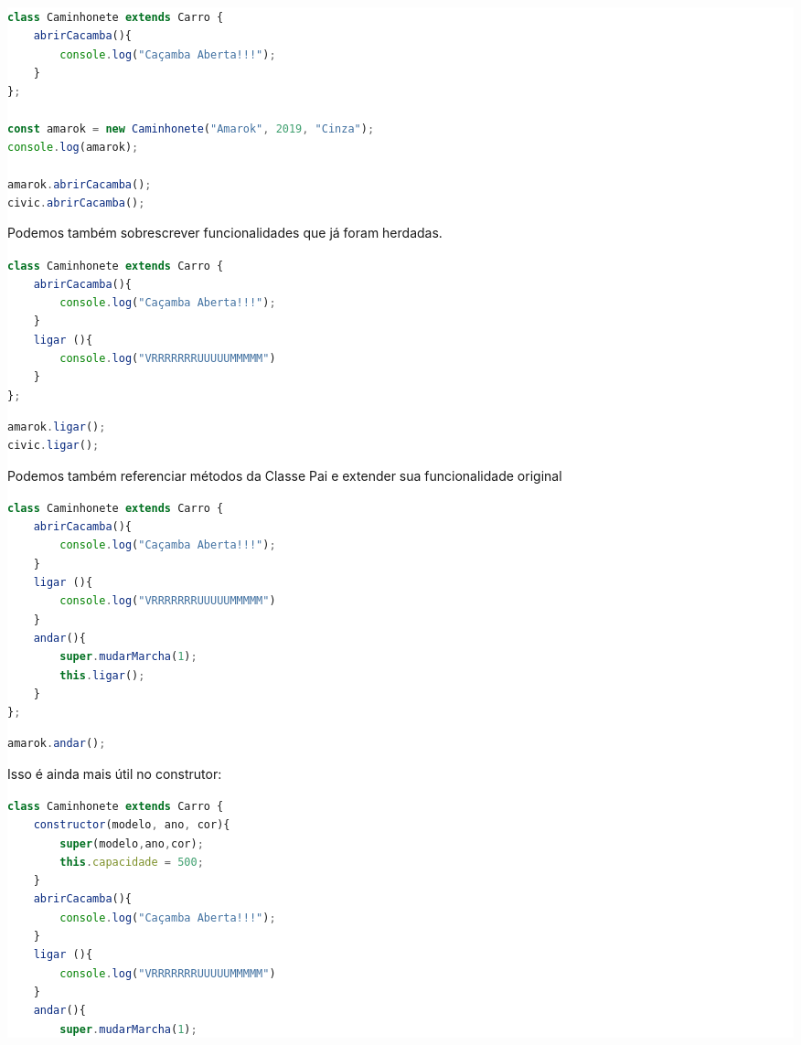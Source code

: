 ```jsx
class Caminhonete extends Carro {
    abrirCacamba(){
        console.log("Caçamba Aberta!!!");
    }
};

const amarok = new Caminhonete("Amarok", 2019, "Cinza");
console.log(amarok);

amarok.abrirCacamba();
civic.abrirCacamba();
```

Podemos também sobrescrever funcionalidades que já foram herdadas.

```jsx
class Caminhonete extends Carro {
    abrirCacamba(){
        console.log("Caçamba Aberta!!!");
    }
    ligar (){
        console.log("VRRRRRRRUUUUUMMMMM")
    }
};
```

```jsx
amarok.ligar();
civic.ligar();
```

Podemos também referenciar métodos da Classe Pai e extender sua funcionalidade original

```jsx
class Caminhonete extends Carro {
    abrirCacamba(){
        console.log("Caçamba Aberta!!!");
    }
    ligar (){
        console.log("VRRRRRRRUUUUUMMMMM")
    }
    andar(){
        super.mudarMarcha(1);
        this.ligar();
    }
};
```

```jsx
amarok.andar();
```

Isso é ainda mais útil no construtor:

```jsx
class Caminhonete extends Carro {
    constructor(modelo, ano, cor){
        super(modelo,ano,cor);
        this.capacidade = 500;
    }
    abrirCacamba(){
        console.log("Caçamba Aberta!!!");
    }
    ligar (){
        console.log("VRRRRRRRUUUUUMMMMM")
    }
    andar(){
        super.mudarMarcha(1);
```
